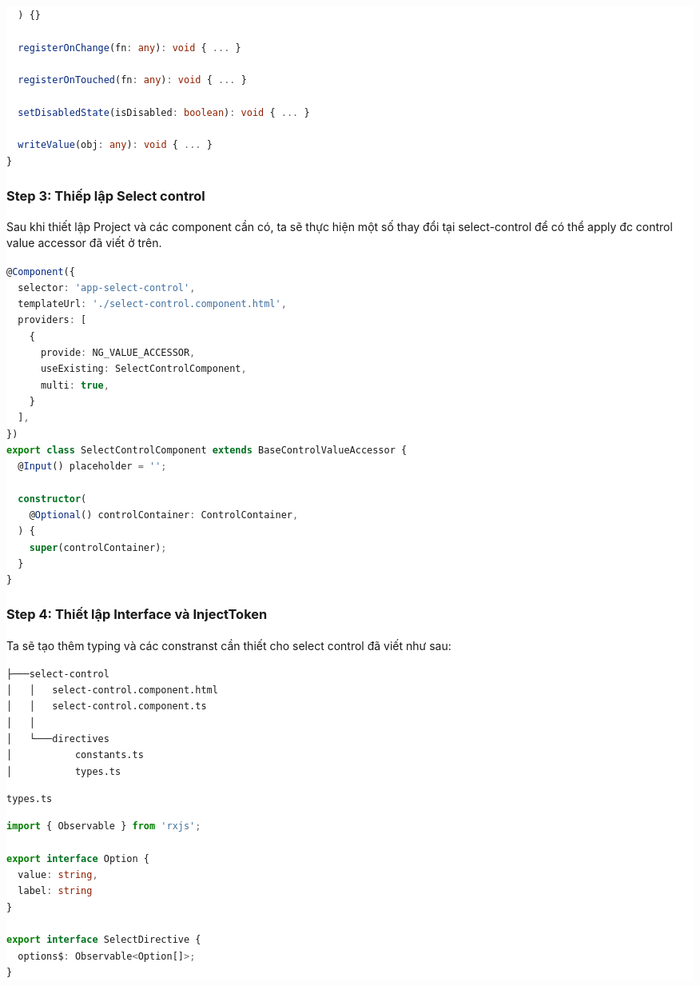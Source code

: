 ```typescript
  ) {}

  registerOnChange(fn: any): void { ... }

  registerOnTouched(fn: any): void { ... }

  setDisabledState(isDisabled: boolean): void { ... }

  writeValue(obj: any): void { ... }
}
```

### Step 3: Thiếp lập Select control
Sau khi thiết lập Project và các component cần có, ta sẽ thực hiện một số thay đổi tại select-control để có thể apply đc control value accessor đã viết ở trên.

```typescript
@Component({
  selector: 'app-select-control',
  templateUrl: './select-control.component.html',
  providers: [
    {
      provide: NG_VALUE_ACCESSOR,
      useExisting: SelectControlComponent,
      multi: true,
    }
  ],
})
export class SelectControlComponent extends BaseControlValueAccessor {
  @Input() placeholder = '';

  constructor(
    @Optional() controlContainer: ControlContainer,
  ) {
    super(controlContainer);
  }
}
```

### Step 4: Thiết lập Interface và InjectToken
Ta sẽ tạo thêm typing và các constranst cần thiết cho select control đã viết như sau:
```sh
├───select-control
│   │   select-control.component.html
│   │   select-control.component.ts
│   │
│   └───directives
│           constants.ts
│           types.ts

```
`types.ts`
```typescript
import { Observable } from 'rxjs';

export interface Option {
  value: string,
  label: string
}

export interface SelectDirective {
  options$: Observable<Option[]>;
}
```